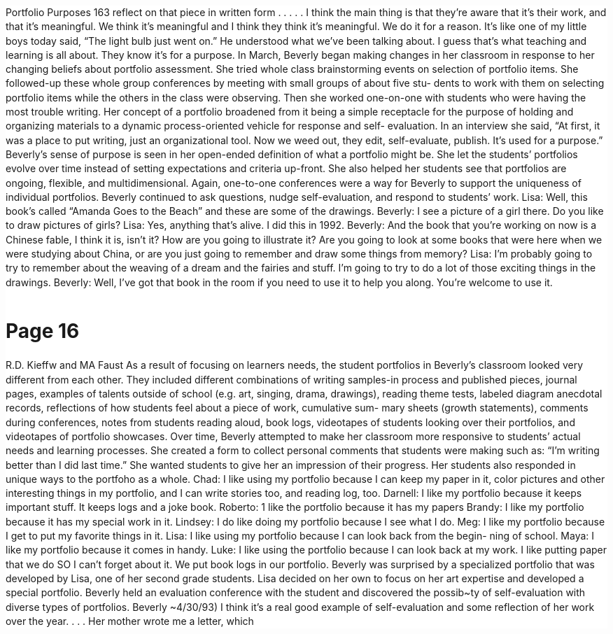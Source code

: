 Portfolio Purposes 163 reflect on that piece in written form . . . . . I think the main thing is that they’re aware that it’s their work, and that it’s meaningful. We think it’s meaningful and I think they think it’s meaningful. We do it for a reason. It’s like one of my little boys today said, “The light bulb just went on.” He understood what we’ve been talking about. I guess that’s what teaching and learning is all about. They know it’s for a purpose. In March, Beverly began making changes in her classroom in response to her changing beliefs about portfolio assessment. She tried whole class brainstorming events on selection of portfolio items. She followed-up these whole group conferences by meeting with small groups of about five stu- dents to work with them on selecting portfolio items while the others in the class were observing. Then she worked one-on-one with students who were having the most trouble writing. Her concept of a portfolio broadened from it being a simple receptacle for the purpose of holding and organizing materials to a dynamic process-oriented vehicle for response and self- evaluation. In an interview she said, “At first, it was a place to put writing, just an organizational tool. Now we weed out, they edit, self-evaluate, publish. It’s used for a purpose.” Beverly’s sense of purpose is seen in her open-ended definition of what a portfolio might be. She let the students’ portfolios evolve over time instead of setting expectations and criteria up-front. She also helped her students see that portfolios are ongoing, flexible, and multidimensional. Again, one-to-one conferences were a way for Beverly to support the uniqueness of individual portfolios. Beverly continued to ask questions, nudge self-evaluation, and respond to students’ work. Lisa: Well, this book’s called “Amanda Goes to the Beach” and these are some of the drawings. Beverly: I see a picture of a girl there. Do you like to draw pictures of girls? Lisa: Yes, anything that’s alive. I did this in 1992. Beverly: And the book that you’re working on now is a Chinese fable, I think it is, isn’t it? How are you going to illustrate it? Are you going to look at some books that were here when we were studying about China, or are you just going to remember and draw some things from memory? Lisa: I’m probably going to try to remember about the weaving of a dream and the fairies and stuff. I’m going to try to do a lot of those exciting things in the drawings. Beverly: Well, I’ve got that book in the room if you need to use it to help you along. You’re welcome to use it. 

# Page 16
R.D. Kieffw and MA Faust As a result of focusing on learners needs, the student portfolios in Beverly’s classroom looked very different from each other. They included different combinations of writing samples-in process and published pieces, journal pages, examples of talents outside of school (e.g. art, singing, drama, drawings), reading theme tests, labeled diagram anecdotal records, reflections of how students feel about a piece of work, cumulative sum- mary sheets (growth statements), comments during conferences, notes from students reading aloud, book logs, videotapes of students looking over their portfolios, and videotapes of portfolio showcases. Over time, Beverly attempted to make her classroom more responsive to students’ actual needs and learning processes. She created a form to collect personal comments that students were making such as: “I’m writing better than I did last time.” She wanted students to give her an impression of their progress. Her students also responded in unique ways to the portfoho as a whole. 
Chad: I like using my portfolio because I can keep my paper in it, color pictures and other interesting things in my portfolio, and I can write stories too, and reading log, too. 
Darnell: I like my portfolio because it keeps important stuff. It keeps logs and a joke book. 
Roberto: 1 like the portfolio because it has my papers 
Brandy: I like my portfolio because it has my special work in it. 
Lindsey: I do like doing my portfolio because I see what I do. 
Meg: I like my portfolio because I get to put my favorite things in it. 
Lisa: I like using my portfolio because I can look back from the begin- ning of school. 
Maya: I like my portfolio because it comes in handy. 
Luke: I like using the portfolio because I can look back at my work. I like putting paper that we do SO I can’t forget about it. We put book logs in our portfolio. Beverly was surprised by a specialized portfolio that was developed by Lisa, one of her second grade students. Lisa decided on her own to focus on her art expertise and developed a special portfolio. Beverly held an evaluation conference with the student and discovered the possib~ty of self-evaluation with diverse types of portfolios. Beverly ~4/30/93) I think it’s a real good example of self-evaluation and some reflection of her work over the year. . . . Her mother wrote me a letter, which 
